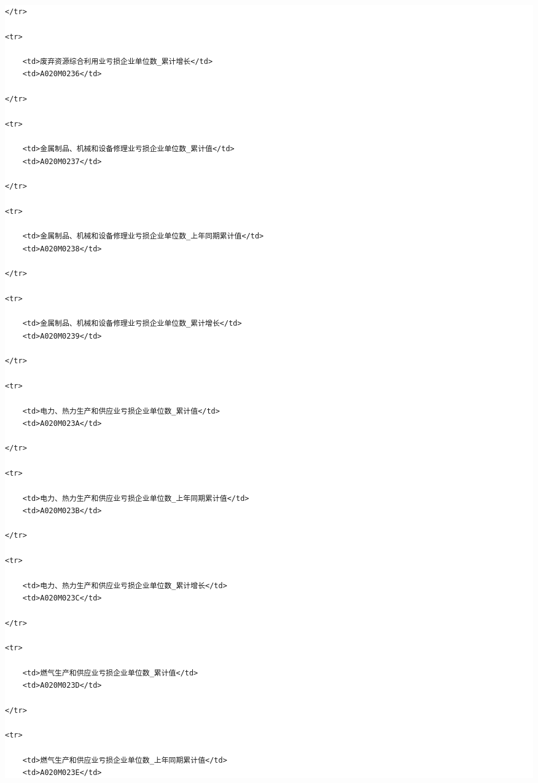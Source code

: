     </tr>
    
    <tr>

        <td>废弃资源综合利用业亏损企业单位数_累计增长</td>
        <td>A020M0236</td>

    </tr>
    
    <tr>

        <td>金属制品、机械和设备修理业亏损企业单位数_累计值</td>
        <td>A020M0237</td>

    </tr>
    
    <tr>

        <td>金属制品、机械和设备修理业亏损企业单位数_上年同期累计值</td>
        <td>A020M0238</td>

    </tr>
    
    <tr>

        <td>金属制品、机械和设备修理业亏损企业单位数_累计增长</td>
        <td>A020M0239</td>

    </tr>
    
    <tr>

        <td>电力、热力生产和供应业亏损企业单位数_累计值</td>
        <td>A020M023A</td>

    </tr>
    
    <tr>

        <td>电力、热力生产和供应业亏损企业单位数_上年同期累计值</td>
        <td>A020M023B</td>

    </tr>
    
    <tr>

        <td>电力、热力生产和供应业亏损企业单位数_累计增长</td>
        <td>A020M023C</td>

    </tr>
    
    <tr>

        <td>燃气生产和供应业亏损企业单位数_累计值</td>
        <td>A020M023D</td>

    </tr>
    
    <tr>

        <td>燃气生产和供应业亏损企业单位数_上年同期累计值</td>
        <td>A020M023E</td>
